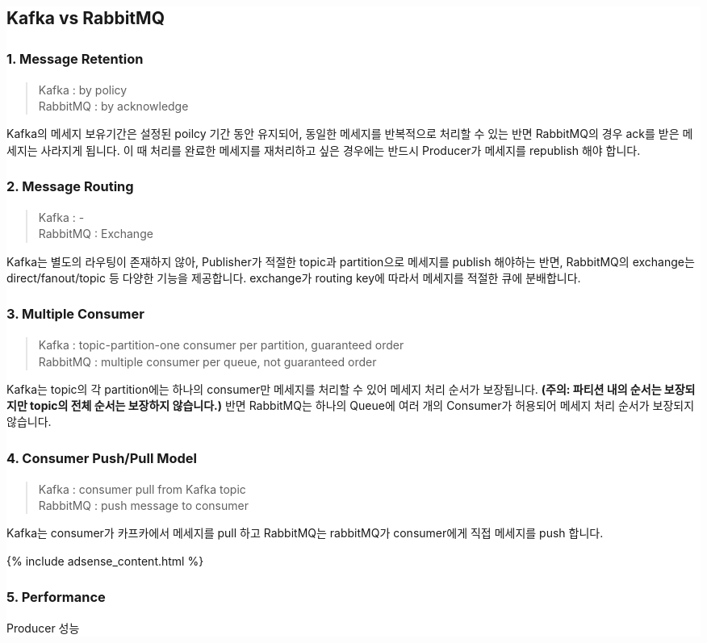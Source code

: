 ## Kafka vs RabbitMQ

### 1. Message Retention

> Kafka : by policy  
> RabbitMQ : by acknowledge

Kafka의 메세지 보유기간은 설정된 poilcy 기간 동안 유지되어, 동일한 메세지를 반복적으로 처리할 수 있는 반면 RabbitMQ의 경우 ack를 받은 메세지는 사라지게 됩니다. 이 때 처리를 완료한 메세지를 재처리하고 싶은 경우에는 반드시 Producer가 메세지를 republish 해야 합니다.

### 2. Message Routing

> Kafka : -  
> RabbitMQ : Exchange

Kafka는 별도의 라우팅이 존재하지 않아, Publisher가 적절한 topic과 partition으로 메세지를 publish 해야하는 반면, RabbitMQ의 exchange는 direct/fanout/topic 등 다양한 기능을 제공합니다. exchange가 routing key에 따라서 메세지를 적절한 큐에 분배합니다.

### 3. Multiple Consumer

> Kafka : topic-partition-one consumer per partition, guaranteed order  
> RabbitMQ : multiple consumer per queue, not guaranteed order

Kafka는 topic의 각 partition에는 하나의 consumer만 메세지를 처리할 수 있어 메세지 처리 순서가 보장됩니다. **(주의: 파티션 내의 순서는 보장되지만 topic의 전체 순서는 보장하지 않습니다.)** 반면 RabbitMQ는 하나의 Queue에 여러 개의 Consumer가 허용되어 메세지 처리 순서가 보장되지 않습니다.

### 4. Consumer Push/Pull Model

> Kafka : consumer pull from Kafka topic  
> RabbitMQ : push message to consumer

Kafka는 consumer가 카프카에서 메세지를 pull 하고 RabbitMQ는 rabbitMQ가 consumer에게 직접 메세지를 push 합니다.

{% include adsense_content.html %}

### 5. Performance

Producer 성능  